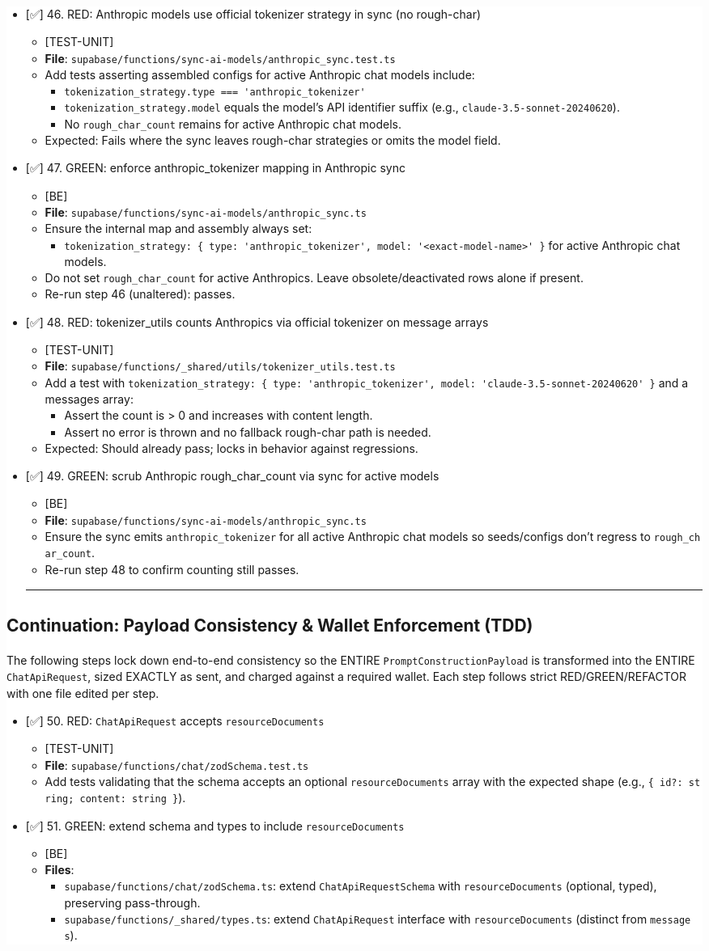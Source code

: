 - [✅] 46. RED: Anthropic models use official tokenizer strategy in sync (no rough-char)
  - [TEST-UNIT]
  - **File**: `supabase/functions/sync-ai-models/anthropic_sync.test.ts`
  - Add tests asserting assembled configs for active Anthropic chat models include:
    - `tokenization_strategy.type === 'anthropic_tokenizer'`
    - `tokenization_strategy.model` equals the model’s API identifier suffix (e.g., `claude-3.5-sonnet-20240620`).
    - No `rough_char_count` remains for active Anthropic chat models.
  - Expected: Fails where the sync leaves rough-char strategies or omits the model field.

- [✅] 47. GREEN: enforce anthropic_tokenizer mapping in Anthropic sync
  - [BE]
  - **File**: `supabase/functions/sync-ai-models/anthropic_sync.ts`
  - Ensure the internal map and assembly always set:
    - `tokenization_strategy: { type: 'anthropic_tokenizer', model: '<exact-model-name>' }` for active Anthropic chat models.
  - Do not set `rough_char_count` for active Anthropics. Leave obsolete/deactivated rows alone if present.
  - Re-run step 46 (unaltered): passes.

- [✅] 48. RED: tokenizer_utils counts Anthropics via official tokenizer on message arrays
  - [TEST-UNIT]
  - **File**: `supabase/functions/_shared/utils/tokenizer_utils.test.ts`
  - Add a test with `tokenization_strategy: { type: 'anthropic_tokenizer', model: 'claude-3.5-sonnet-20240620' }` and a messages array:
    - Assert the count is > 0 and increases with content length.
    - Assert no error is thrown and no fallback rough-char path is needed.
  - Expected: Should already pass; locks in behavior against regressions.

- [✅] 49. GREEN: scrub Anthropic rough_char_count via sync for active models
  - [BE]
  - **File**: `supabase/functions/sync-ai-models/anthropic_sync.ts`
  - Ensure the sync emits `anthropic_tokenizer` for all active Anthropic chat models so seeds/configs don’t regress to `rough_char_count`.
  - Re-run step 48 to confirm counting still passes.

  ---

## Continuation: Payload Consistency & Wallet Enforcement (TDD)

The following steps lock down end-to-end consistency so the ENTIRE `PromptConstructionPayload` is transformed into the ENTIRE `ChatApiRequest`, sized EXACTLY as sent, and charged against a required wallet. Each step follows strict RED/GREEN/REFACTOR with one file edited per step.

- [✅] 50. RED: `ChatApiRequest` accepts `resourceDocuments`
  - [TEST-UNIT]
  - **File**: `supabase/functions/chat/zodSchema.test.ts`
  - Add tests validating that the schema accepts an optional `resourceDocuments` array with the expected shape (e.g., `{ id?: string; content: string }`).

- [✅] 51. GREEN: extend schema and types to include `resourceDocuments`
  - [BE]
  - **Files**:
    - `supabase/functions/chat/zodSchema.ts`: extend `ChatApiRequestSchema` with `resourceDocuments` (optional, typed), preserving pass-through.
    - `supabase/functions/_shared/types.ts`: extend `ChatApiRequest` interface with `resourceDocuments` (distinct from `messages`).
